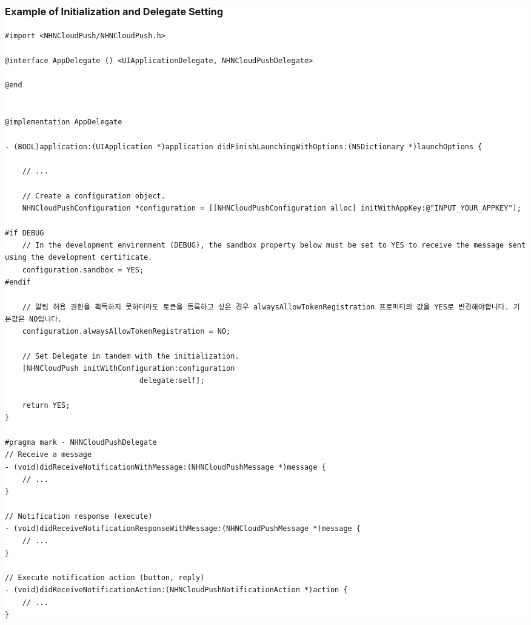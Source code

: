 ### Example of Initialization and Delegate Setting

``` objc
#import <NHNCloudPush/NHNCloudPush.h>

@interface AppDelegate () <UIApplicationDelegate, NHNCloudPushDelegate>

@end


@implementation AppDelegate

- (BOOL)application:(UIApplication *)application didFinishLaunchingWithOptions:(NSDictionary *)launchOptions {

    // ...

    // Create a configuration object.
    NHNCloudPushConfiguration *configuration = [[NHNCloudPushConfiguration alloc] initWithAppKey:@"INPUT_YOUR_APPKEY"];

#if DEBUG
    // In the development environment (DEBUG), the sandbox property below must be set to YES to receive the message sent using the development certificate.
    configuration.sandbox = YES;
#endif

    // 알림 허용 권한을 획득하지 못하더라도 토큰을 등록하고 싶은 경우 alwaysAllowTokenRegistration 프로퍼티의 값을 YES로 변경해야합니다. 기본값은 NO입니다.
    configuration.alwaysAllowTokenRegistration = NO;

    // Set Delegate in tandem with the initialization.
    [NHNCloudPush initWithConfiguration:configuration
                               delegate:self];

    return YES;
}

#pragma mark - NHNCloudPushDelegate
// Receive a message
- (void)didReceiveNotificationWithMessage:(NHNCloudPushMessage *)message {
    // ...
}

// Notification response (execute)
- (void)didReceiveNotificationResponseWithMessage:(NHNCloudPushMessage *)message {
    // ...
}

// Execute notification action (button, reply)
- (void)didReceiveNotificationAction:(NHNCloudPushNotificationAction *)action {
    // ...
}
```
